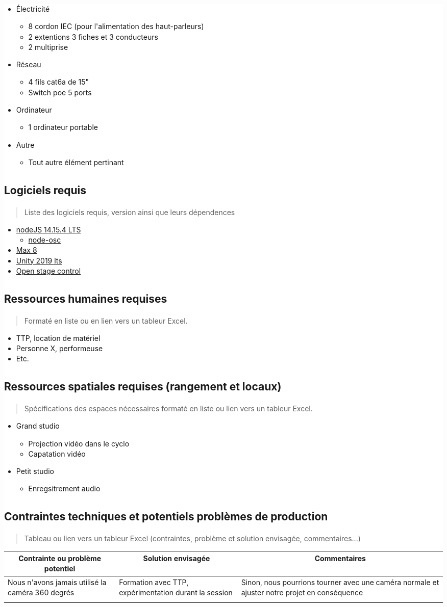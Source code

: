 * Électricité
    * 8 cordon IEC (pour l'alimentation des haut-parleurs)
    * 2 extentions 3 fiches et 3 conducteurs 
    * 2 multiprise

* Réseau
    * 4 fils cat6a de 15"
    * Switch poe 5 ports

* Ordinateur
    * 1 ordinateur portable 
    
* Autre
    * Tout autre élément pertinant

## Logiciels requis
> Liste des logiciels requis, version ainsi que leurs dépendences

* [nodeJS 14.15.4 LTS](https://nodejs.org/en/) 
    * [node-osc](https://github.com/MylesBorins/node-osc)
* [Max 8](https://cycling74.com/products/max)   
* [Unity 2019 lts](https://unity.com/)
* [Open stage control](https://openstagecontrol.ammd.net/)

## Ressources humaines requises
> Formaté en liste ou en lien vers un tableur Excel.

* TTP, location de matériel
* Personne X, performeuse
* Etc.

## Ressources spatiales requises (rangement et locaux)
> Spécifications des espaces nécessaires formaté en liste ou lien vers un tableur Excel.

* Grand studio
    * Projection vidéo dans le cyclo
    * Capatation vidéo

* Petit studio
    * Enregsitrement audio

## Contraintes techniques et potentiels problèmes de production
> Tableau ou lien vers un tableur Excel (contraintes, problème et solution envisagée, commentaires...)

| Contrainte ou problème potentiel                 | Solution envisagée                                    | Commentaires                                                                                 |
|--------------------------------------------------|-------------------------------------------------------|----------------------------------------------------------------------------------------------|
| Nous n'avons jamais utilisé la caméra 360 degrés | Formation avec TTP, expérimentation durant la session | Sinon, nous pourrions tourner avec une caméra normale et ajuster notre projet en conséquence |
|                                                  |                                                       |                                                                                              |
